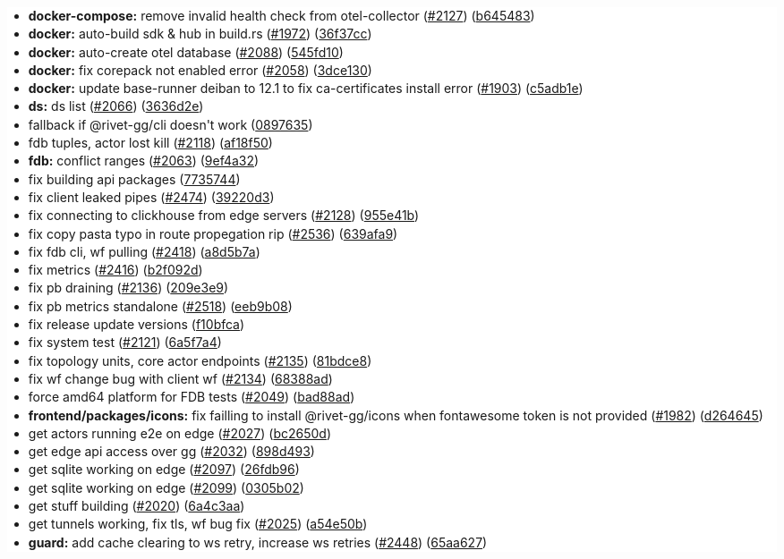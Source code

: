 * **docker-compose:** remove invalid health check from otel-collector ([#2127](https://github.com/kokizzu/rivet/issues/2127)) ([b645483](https://github.com/kokizzu/rivet/commit/b6454830626da897db051368cb1190cacf878d0d))
* **docker:** auto-build sdk & hub in build.rs ([#1972](https://github.com/kokizzu/rivet/issues/1972)) ([36f37cc](https://github.com/kokizzu/rivet/commit/36f37ccbc47bda916ccd47a8150d3690f892ff3b))
* **docker:** auto-create otel database ([#2088](https://github.com/kokizzu/rivet/issues/2088)) ([545fd10](https://github.com/kokizzu/rivet/commit/545fd103a3cb510236eb89a438a83b8a46d789b9))
* **docker:** fix corepack not enabled error ([#2058](https://github.com/kokizzu/rivet/issues/2058)) ([3dce130](https://github.com/kokizzu/rivet/commit/3dce130b2ab5449bddd44323c5d48eb05146cf4a))
* **docker:** update base-runner deiban to 12.1 to fix ca-certificates install error ([#1903](https://github.com/kokizzu/rivet/issues/1903)) ([c5adb1e](https://github.com/kokizzu/rivet/commit/c5adb1ef0a9b83dddf5e60ef952df6e328d86f35))
* **ds:** ds list ([#2066](https://github.com/kokizzu/rivet/issues/2066)) ([3636d2e](https://github.com/kokizzu/rivet/commit/3636d2e58dcf5526d64d68de7e0e930edb47661f))
* fallback if @rivet-gg/cli doesn't work ([0897635](https://github.com/kokizzu/rivet/commit/0897635965e5672c2084d94cebef0da720ec9873))
* fdb tuples, actor lost kill ([#2118](https://github.com/kokizzu/rivet/issues/2118)) ([af18f50](https://github.com/kokizzu/rivet/commit/af18f50cc9718219c08e179125e7882d58ea1298))
* **fdb:** conflict ranges ([#2063](https://github.com/kokizzu/rivet/issues/2063)) ([9ef4a32](https://github.com/kokizzu/rivet/commit/9ef4a32b2f03310816a554d2b2e36788446f5328))
* fix building api packages ([7735744](https://github.com/kokizzu/rivet/commit/77357446e715dea13e707f273b5972f65e9988f1))
* fix client leaked pipes ([#2474](https://github.com/kokizzu/rivet/issues/2474)) ([39220d3](https://github.com/kokizzu/rivet/commit/39220d35a182aa99f401646169a61e96d8d89293))
* fix connecting to clickhouse from edge servers ([#2128](https://github.com/kokizzu/rivet/issues/2128)) ([955e41b](https://github.com/kokizzu/rivet/commit/955e41bda71a062ef91bb4499a7a79d62c926dd6))
* fix copy pasta typo in route propegation rip ([#2536](https://github.com/kokizzu/rivet/issues/2536)) ([639afa9](https://github.com/kokizzu/rivet/commit/639afa977761b38efbac9e836da788069f452610))
* fix fdb cli, wf pulling ([#2418](https://github.com/kokizzu/rivet/issues/2418)) ([a8d5b7a](https://github.com/kokizzu/rivet/commit/a8d5b7a1747245c9ecd5cbe46d0680a7095b3e17))
* fix metrics ([#2416](https://github.com/kokizzu/rivet/issues/2416)) ([b2f092d](https://github.com/kokizzu/rivet/commit/b2f092d96dc385cebb77c4e585f6764ca3ad96fc))
* fix pb draining ([#2136](https://github.com/kokizzu/rivet/issues/2136)) ([209e3e9](https://github.com/kokizzu/rivet/commit/209e3e9fe75b6c6e9be473f241b8cfd1eff5661e))
* fix pb metrics standalone ([#2518](https://github.com/kokizzu/rivet/issues/2518)) ([eeb9b08](https://github.com/kokizzu/rivet/commit/eeb9b08ab5c587dd4d480162396e573a4208a71e))
* fix release update versions ([f10bfca](https://github.com/kokizzu/rivet/commit/f10bfcaece4e6163581d28c8a5bf5437ca64a450))
* fix system test ([#2121](https://github.com/kokizzu/rivet/issues/2121)) ([6a5f7a4](https://github.com/kokizzu/rivet/commit/6a5f7a4b93e0d41016541e2dd9848f6eae96625a))
* fix topology units, core actor endpoints ([#2135](https://github.com/kokizzu/rivet/issues/2135)) ([81bdce8](https://github.com/kokizzu/rivet/commit/81bdce80cf73ad0d5927e181f70f94cb1ba60152))
* fix wf change bug with client wf ([#2134](https://github.com/kokizzu/rivet/issues/2134)) ([68388ad](https://github.com/kokizzu/rivet/commit/68388ad02219fceabc20024d0393aec0cc240363))
* force amd64 platform for FDB tests ([#2049](https://github.com/kokizzu/rivet/issues/2049)) ([bad88ad](https://github.com/kokizzu/rivet/commit/bad88ad466ca766dbfb0e332c1ba85bc386136bd))
* **frontend/packages/icons:** fix failling to install @rivet-gg/icons when fontawesome token is not provided ([#1982](https://github.com/kokizzu/rivet/issues/1982)) ([d264645](https://github.com/kokizzu/rivet/commit/d26464508b3f3e2d79d72ab18fc0fac2603af1f5))
* get actors running e2e on edge ([#2027](https://github.com/kokizzu/rivet/issues/2027)) ([bc2650d](https://github.com/kokizzu/rivet/commit/bc2650d3a3c40bab03c7bad4e589a8e41310e01e))
* get edge api access over gg ([#2032](https://github.com/kokizzu/rivet/issues/2032)) ([898d493](https://github.com/kokizzu/rivet/commit/898d493d1b851db9f48b854ed07c8b282fe2a6d3))
* get sqlite working on edge ([#2097](https://github.com/kokizzu/rivet/issues/2097)) ([26fdb96](https://github.com/kokizzu/rivet/commit/26fdb962819b3e66cd9b9d90d635d06dc4b2018b))
* get sqlite working on edge ([#2099](https://github.com/kokizzu/rivet/issues/2099)) ([0305b02](https://github.com/kokizzu/rivet/commit/0305b02108da0837bc8ecedbe2d0f5a06e79459b))
* get stuff building ([#2020](https://github.com/kokizzu/rivet/issues/2020)) ([6a4c3aa](https://github.com/kokizzu/rivet/commit/6a4c3aa1b88ff47b629360ac5e3c4415593b21c4))
* get tunnels working, fix tls, wf bug fix ([#2025](https://github.com/kokizzu/rivet/issues/2025)) ([a54e50b](https://github.com/kokizzu/rivet/commit/a54e50b8f7254a809daffac4c80c658380479ca2))
* **guard:** add cache clearing to ws retry, increase ws retries ([#2448](https://github.com/kokizzu/rivet/issues/2448)) ([65aa627](https://github.com/kokizzu/rivet/commit/65aa627a5b62205e8d97bcc6a2acc3c042c466f0))